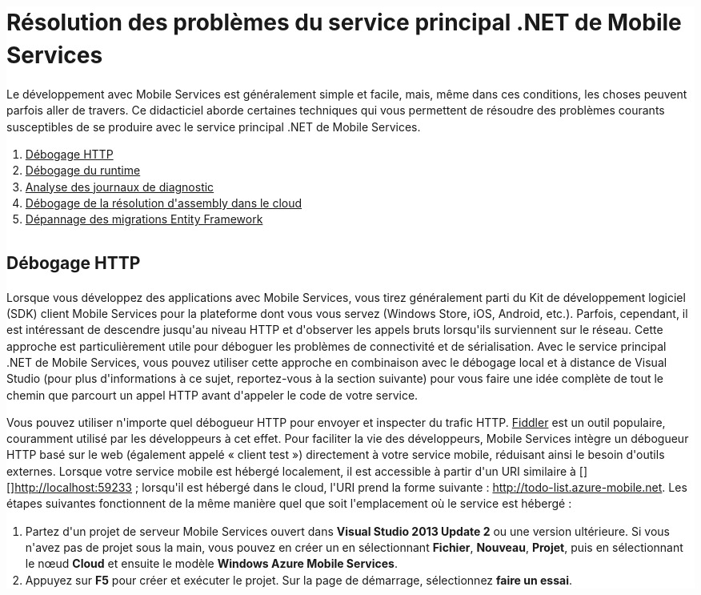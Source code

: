 <properties linkid="mobile-services-dotnet-backend-how-to-troubleshoot" urlDisplayName="Troubleshoot the Mobile Services .NET Backend" pageTitle="Troubleshoot the Mobile Services .NET Backend - Azure Mobile Services" metaKeywords="" description="Learn how to diagnose and fix issues with your mobile services using the .NET backend" metaCanonical="" services="" documentationCenter="Mobile" title="Troubleshoot the Mobile Services .NET Backend" authors="yavorg" solutions="" manager="" editor="mollybos" />

<tags ms.service="mobile-services" ms.workload="mobile" ms.tgt_pltfrm="mobile-multiple" ms.devlang="multiple" ms.topic="article" ms.date="01/01/1900" ms.author="yavorg"></tags>

# Résolution des problèmes du service principal .NET de Mobile Services

Le développement avec Mobile Services est généralement simple et facile, mais, même dans ces conditions, les choses peuvent parfois aller de travers. Ce didacticiel aborde certaines techniques qui vous permettent de résoudre des problèmes courants susceptibles de se produire avec le service principal .NET de Mobile Services.

1.  [Débogage HTTP][Débogage HTTP]
2.  [Débogage du runtime][Débogage du runtime]
3.  [Analyse des journaux de diagnostic][Analyse des journaux de diagnostic]
4.  [Débogage de la résolution d'assembly dans le cloud][Débogage de la résolution d'assembly dans le cloud]
5.  [Dépannage des migrations Entity Framework][Dépannage des migrations Entity Framework]

<a name="HttpDebugging"></a>

## Débogage HTTP

Lorsque vous développez des applications avec Mobile Services, vous tirez généralement parti du Kit de développement logiciel (SDK) client Mobile Services pour la plateforme dont vous vous servez (Windows Store, iOS, Android, etc.). Parfois, cependant, il est intéressant de descendre jusqu'au niveau HTTP et d'observer les appels bruts lorsqu'ils surviennent sur le réseau. Cette approche est particulièrement utile pour déboguer les problèmes de connectivité et de sérialisation. Avec le service principal .NET de Mobile Services, vous pouvez utiliser cette approche en combinaison avec le débogage local et à distance de Visual Studio (pour plus d'informations à ce sujet, reportez-vous à la section suivante) pour vous faire une idée complète de tout le chemin que parcourt un appel HTTP avant d'appeler le code de votre service.

Vous pouvez utiliser n'importe quel débogueur HTTP pour envoyer et inspecter du trafic HTTP. [Fiddler][Fiddler] est un outil populaire, couramment utilisé par les développeurs à cet effet. Pour faciliter la vie des développeurs, Mobile Services intègre un débogueur HTTP basé sur le web (également appelé « client test ») directement à votre service mobile, réduisant ainsi le besoin d'outils externes. Lorsque votre service mobile est hébergé localement, il est accessible à partir d'un URI similaire à [][]<http://localhost:59233></a> ; lorsqu'il est hébergé dans le cloud, l'URI prend la forme suivante : [][1]<http://todo-list.azure-mobile.net></a>. Les étapes suivantes fonctionnent de la même manière quel que soit l'emplacement où le service est hébergé :

1.  Partez d'un projet de serveur Mobile Services ouvert dans **Visual Studio 2013 Update 2** ou une version ultérieure. Si vous n'avez pas de projet sous la main, vous pouvez en créer un en sélectionnant **Fichier**, **Nouveau**, **Projet**, puis en sélectionnant le nœud **Cloud** et ensuite le modèle **Windows Azure Mobile Services**.
2.  Appuyez sur **F5** pour créer et exécuter le projet. Sur la page de démarrage, sélectionnez **faire un essai**.


  [Débogage HTTP]: #HttpDebugging
  [Débogage du runtime]: #RuntimeDebugging
  [Analyse des journaux de diagnostic]: #Logs
  [Débogage de la résolution d'assembly dans le cloud]: #AssemblyResolution
  [Dépannage des migrations Entity Framework]: #EFMigrations
  [Fiddler]: http://www.telerik.com/fiddler
  [1]: http://todo-list.azure-mobile.net
  [Authentication prompt to access help page]: ./media/mobile-services-dotnet-backend-how-to-troubleshoot/6.png
  [Help page]: ./media/mobile-services-dotnet-backend-how-to-troubleshoot/7.png
  [Test page for an API]: ./media/mobile-services-dotnet-backend-how-to-troubleshoot/8.png
  [Test client]: ./media/mobile-services-dotnet-backend-how-to-troubleshoot/9.png
  [Test client with HTTP response]: ./media/mobile-services-dotnet-backend-how-to-troubleshoot/10.png
  [Configure symbol loading]: ./media/mobile-services-dotnet-backend-how-to-troubleshoot/1.png
  [2]: http://srv.symbolsource.org/pdb/Public
  [Configure symbol server]: ./media/mobile-services-dotnet-backend-how-to-troubleshoot/2.png
  [Hitting a breakpoint]: ./media/mobile-services-dotnet-backend-how-to-troubleshoot/3.png
  [Publish debug]: ./media/mobile-services-dotnet-backend-how-to-troubleshoot/4.png
  [Attacher le débogueur]: ./media/mobile-services-dotnet-backend-how-to-troubleshoot/5.png
  [**Log**]: http://msdn.microsoft.com/library/microsoft.windowsazure.mobile.service.apiservices.log.aspx
  [**Services**]: http://msdn.microsoft.com/library/microsoft.windowsazure.mobile.service.tables.tablecontroller.services.aspx
  [**TableController**]: http://msdn.microsoft.com/library/microsoft.windowsazure.mobile.service.tables.tablecontroller.aspx
  [Logs in Visual Studio Output window]: ./media/mobile-services-dotnet-backend-how-to-troubleshoot/11.png
  [Logs in Visual Studio Server Explorer]: ./media/mobile-services-dotnet-backend-how-to-troubleshoot/12.png
  [Logs in Azure Management Portal]: ./media/mobile-services-dotnet-backend-how-to-troubleshoot/13.png
  [packages NuGet du service principal .NET]: http://www.nuget.org/packages?q=%22mobile+services+.net+backend%22
  [Help page indicating assembly loading conflict]: ./media/mobile-services-dotnet-backend-how-to-troubleshoot/14.png
  [migrations Code First]: http://msdn.microsoft.com/fr-fr/data/jj591621
  [Modifications des modèles de données pour un service mobile principal .NET]: /fr-fr/documentation/articles/mobile-services-dotnet-backend-how-to-use-code-first-migrations/